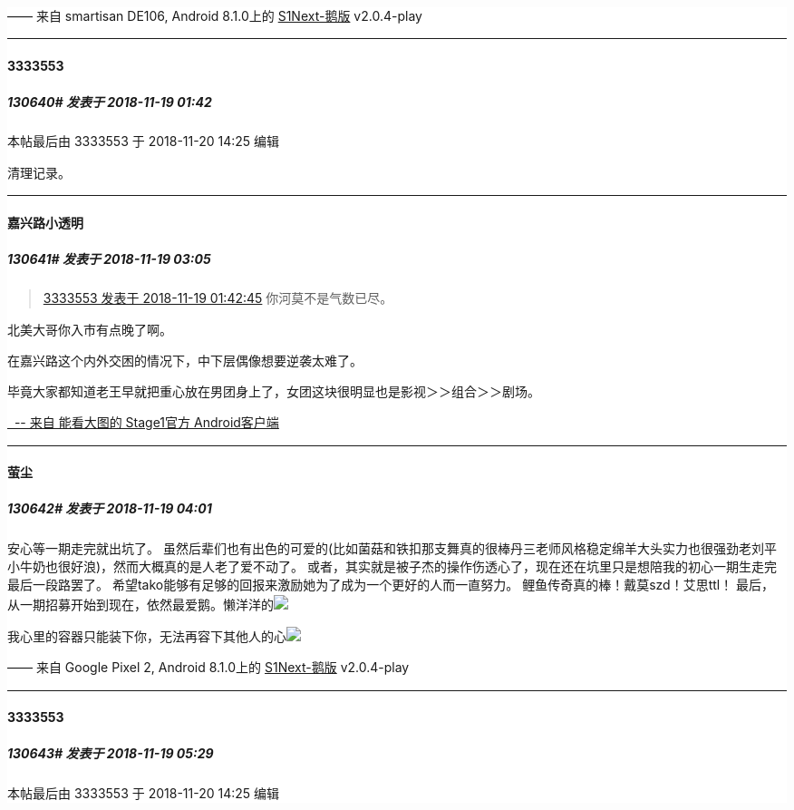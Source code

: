 —— 来自 smartisan DE106, Android 8.1.0上的 [S1Next-鹅版](https://github.com/ykrank/S1-Next/releases) v2.0.4-play


-----

####  3333553  
##### 130640#       发表于 2018-11-19 01:42


 本帖最后由 3333553 于 2018-11-20 14:25 编辑 

清理记录。


-----

####  嘉兴路小透明  
##### 130641#       发表于 2018-11-19 03:05


<blockquote><a href="httphttps://bbs.saraba1st.com/2b/forum.php?mod=redirect&amp;goto=findpost&amp;pid=41641152&amp;ptid=1105387" target="_blank">3333553 发表于 2018-11-19 01:42:45</a>
你河莫不是气数已尽。</blockquote>北美大哥你入市有点晚了啊。

在嘉兴路这个内外交困的情况下，中下层偶像想要逆袭太难了。

毕竟大家都知道老王早就把重心放在男团身上了，女团这块很明显也是影视＞＞组合＞＞剧场。

[  -- 来自 能看大图的 Stage1官方 Android客户端](https://www.coolapk.com/apk/140634)


-----

####  萤尘  
##### 130642#       发表于 2018-11-19 04:01


安心等一期走完就出坑了。
虽然后辈们也有出色的可爱的(比如菌菇和铁扣那支舞真的很棒丹三老师风格稳定绵羊大头实力也很强劲老刘平小牛奶也很好浪)，然而大概真的是人老了爱不动了。
或者，其实就是被子杰的操作伤透心了，现在还在坑里只是想陪我的初心一期生走完最后一段路罢了。
希望tako能够有足够的回报来激励她为了成为一个更好的人而一直努力。
鲤鱼传奇真的棒！戴莫szd！艾思ttl！
最后，从一期招募开始到现在，依然最爱鹅。懒洋洋的<img src="https://static.saraba1st.com/image/smiley/goose2017/033.png" referrerpolicy="no-referrer">

我心里的容器只能装下你，无法再容下其他人的心<img src="https://static.saraba1st.com/image/smiley/face2017/139.png" referrerpolicy="no-referrer">

—— 来自 Google Pixel 2, Android 8.1.0上的 [S1Next-鹅版](https://github.com/ykrank/S1-Next/releases) v2.0.4-play


-----

####  3333553  
##### 130643#       发表于 2018-11-19 05:29


 本帖最后由 3333553 于 2018-11-20 14:25 编辑 
